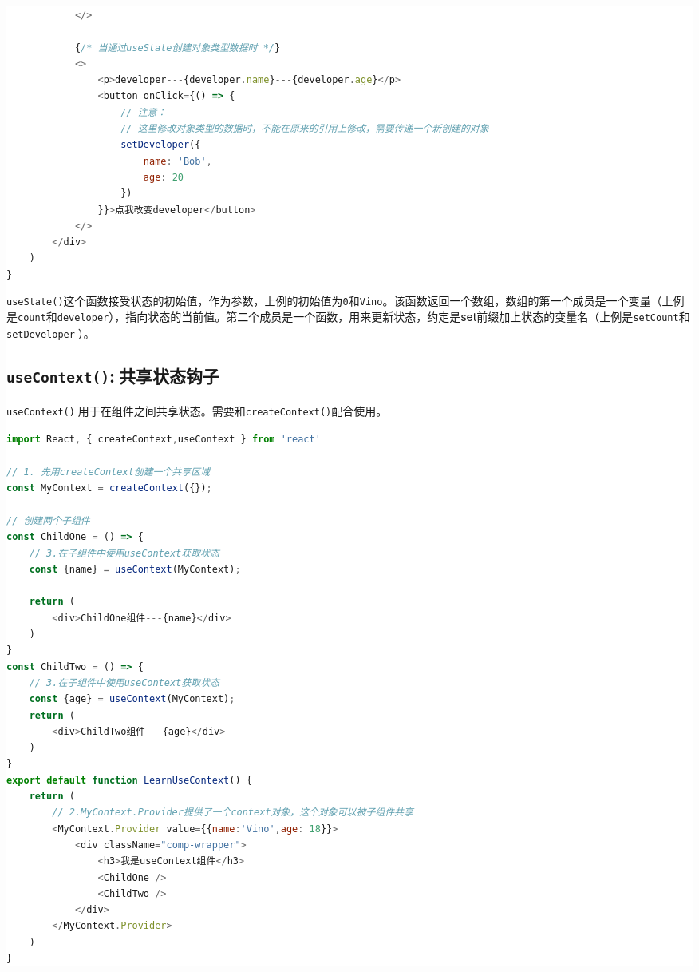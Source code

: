 ```js
            </>

            {/* 当通过useState创建对象类型数据时 */}
            <>
                <p>developer---{developer.name}---{developer.age}</p>
                <button onClick={() => {
                    // 注意：
                    // 这里修改对象类型的数据时，不能在原来的引用上修改，需要传递一个新创建的对象
                    setDeveloper({
                        name: 'Bob',
                        age: 20
                    })
                }}>点我改变developer</button>
            </>
        </div>
    )
}
```
`useState()`这个函数接受状态的初始值，作为参数，上例的初始值为`0`和`Vino`。该函数返回一个数组，数组的第一个成员是一个变量（上例是`count`和`developer`），指向状态的当前值。第二个成员是一个函数，用来更新状态，约定是set前缀加上状态的变量名（上例是`setCount`和 `setDeveloper` ）。

## `useContext()`: 共享状态钩子
`useContext()` 用于在组件之间共享状态。需要和`createContext()`配合使用。
```js
import React, { createContext,useContext } from 'react'

// 1. 先用createContext创建一个共享区域
const MyContext = createContext({});

// 创建两个子组件
const ChildOne = () => {
    // 3.在子组件中使用useContext获取状态
    const {name} = useContext(MyContext);

    return (
        <div>ChildOne组件---{name}</div>
    )
}
const ChildTwo = () => {
    // 3.在子组件中使用useContext获取状态
    const {age} = useContext(MyContext);
    return (
        <div>ChildTwo组件---{age}</div>
    )
}
export default function LearnUseContext() {
    return (
        // 2.MyContext.Provider提供了一个context对象，这个对象可以被子组件共享
        <MyContext.Provider value={{name:'Vino',age: 18}}>
            <div className="comp-wrapper">
                <h3>我是useContext组件</h3>
                <ChildOne />
                <ChildTwo />
            </div>
        </MyContext.Provider>
    )
}
```
